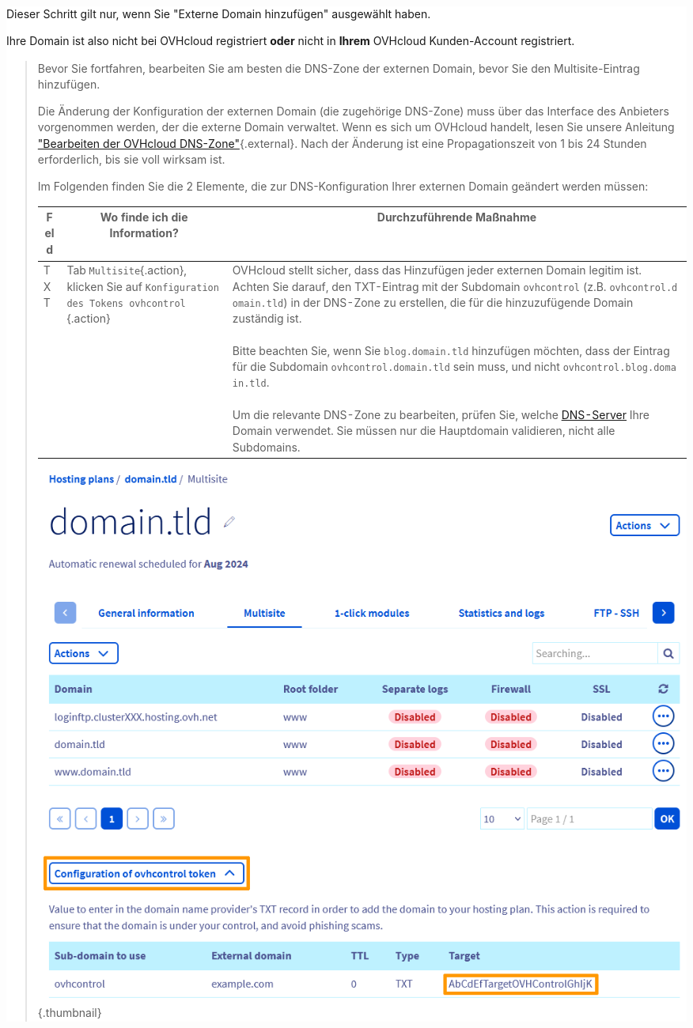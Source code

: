  Dieser Schritt gilt nur, wenn Sie "Externe Domain hinzufügen" ausgewählt haben.
 
 Ihre Domain ist also nicht bei OVHcloud registriert **oder** nicht in **Ihrem** OVHcloud Kunden-Account registriert. 

 > Bevor Sie fortfahren, bearbeiten Sie am besten die DNS-Zone der externen Domain, bevor Sie den Multisite-Eintrag hinzufügen.
 >
 > Die Änderung der Konfiguration der externen Domain (die zugehörige DNS-Zone) muss über das Interface des Anbieters vorgenommen werden, der die externe Domain verwaltet. Wenn es sich um OVHcloud handelt, lesen Sie unsere Anleitung ["Bearbeiten der OVHcloud DNS-Zone"](/pages/web_cloud/domains/dns_zone_edit){.external}. Nach der Änderung ist eine Propagationszeit von 1 bis 24 Stunden erforderlich, bis sie voll wirksam ist.
>
> Im Folgenden finden Sie die 2 Elemente, die zur DNS-Konfiguration Ihrer externen Domain geändert werden müssen:
>
> |Feld|Wo finde ich die Information?|Durchzuführende Maßnahme|
> |---|---|---|
> |TXT|Tab `Multisite`{.action}, klicken Sie auf `Konfiguration des Tokens ovhcontrol`{.action}|OVHcloud stellt sicher, dass das Hinzufügen jeder externen Domain legitim ist. Achten Sie darauf, den TXT-Eintrag mit der Subdomain `ovhcontrol` (z.B. `ovhcontrol.domain.tld`) in der DNS-Zone zu erstellen, die für die hinzuzufügende Domain zuständig ist.<br></br>Bitte beachten Sie, wenn Sie `blog.domain.tld` hinzufügen möchten, dass der Eintrag für die Subdomain `ovhcontrol.domain.tld` sein muss, und nicht `ovhcontrol.blog.domain.tld`.<br></br> Um die relevante DNS-Zone zu bearbeiten, prüfen Sie, welche [DNS-Server](/pages/web_cloud/domains/dns_server_edit) Ihre Domain verwendet. Sie müssen nur die Hauptdomain validieren, nicht alle Subdomains.|
>
> ![Multisite](/pages/assets/screens/control_panel/product-selection/web-cloud/web-hosting/multisite/find-token.png){.thumbnail}